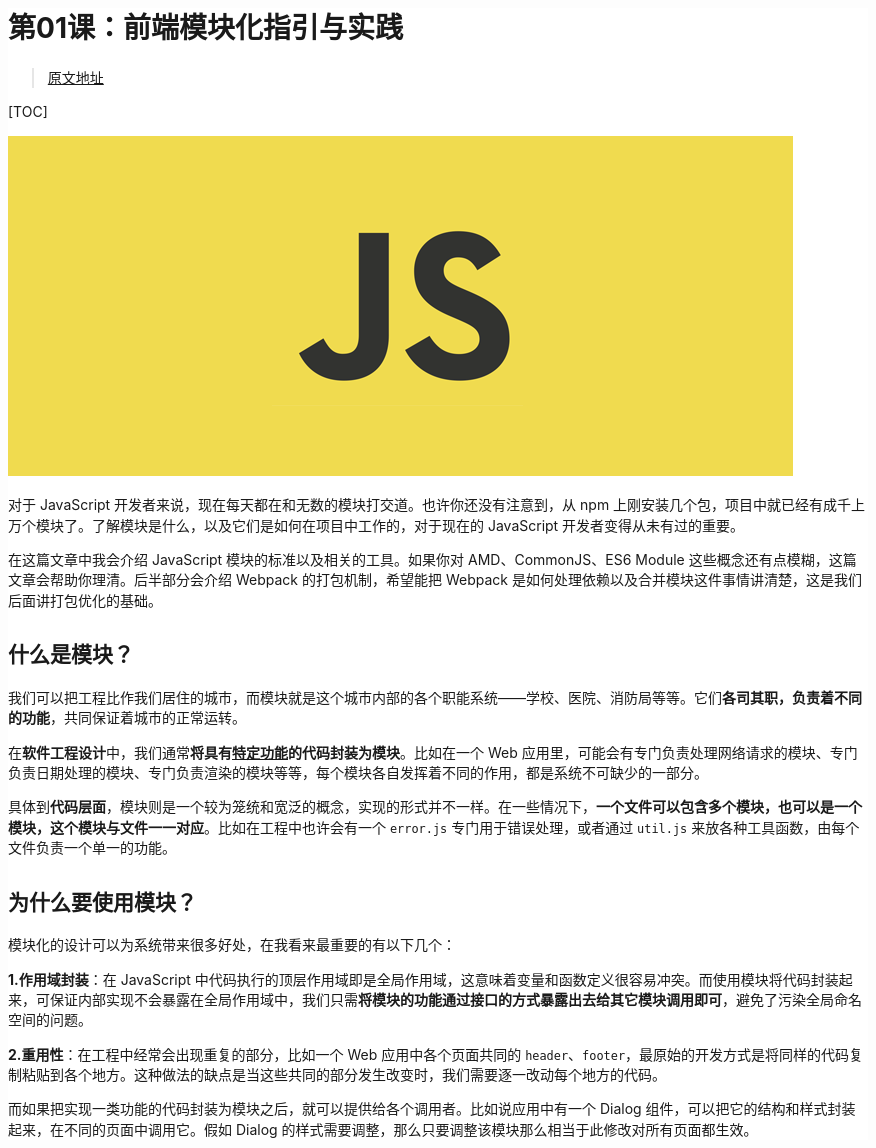 # 第01课：前端模块化指引与实践

> [原文地址](https://gitbook.cn/gitchat/column/59e065f64f7fbe555e479204/topic/59e96d31a35cf44e19f01917)

[TOC]

![img](assets/6af705b8ly1fkn9gfz4ntj20lt09ggll.jpg)

对于 JavaScript 开发者来说，现在每天都在和无数的模块打交道。也许你还没有注意到，从 npm 上刚安装几个包，项目中就已经有成千上万个模块了。了解模块是什么，以及它们是如何在项目中工作的，对于现在的 JavaScript 开发者变得从未有过的重要。

在这篇文章中我会介绍 JavaScript 模块的标准以及相关的工具。如果你对 AMD、CommonJS、ES6 Module 这些概念还有点模糊，这篇文章会帮助你理清。后半部分会介绍 Webpack 的打包机制，希望能把 Webpack 是如何处理依赖以及合并模块这件事情讲清楚，这是我们后面讲打包优化的基础。

## 什么是模块？

我们可以把工程比作我们居住的城市，而模块就是这个城市内部的各个职能系统——学校、医院、消防局等等。它们**各司其职，负责着不同的功能**，共同保证着城市的正常运转。

在**软件工程设计**中，我们通常**将具有<u>特定功能</u>的代码封装为模块**。比如在一个 Web 应用里，可能会有专门负责处理网络请求的模块、专门负责日期处理的模块、专门负责渲染的模块等等，每个模块各自发挥着不同的作用，都是系统不可缺少的一部分。

具体到**代码层面**，模块则是一个较为笼统和宽泛的概念，实现的形式并不一样。在一些情况下，**一个文件可以包含多个模块，也可以是一个模块，这个模块与文件一一对应**。比如在工程中也许会有一个 `error.js` 专门用于错误处理，或者通过 `util.js` 来放各种工具函数，由每个文件负责一个单一的功能。

## 为什么要使用模块？

模块化的设计可以为系统带来很多好处，在我看来最重要的有以下几个：

**1.作用域封装**：在 JavaScript 中代码执行的顶层作用域即是全局作用域，这意味着变量和函数定义很容易冲突。而使用模块将代码封装起来，可保证内部实现不会暴露在全局作用域中，我们只需**将模块的功能通过接口的方式暴露出去给其它模块调用即可**，避免了污染全局命名空间的问题。

**2.重用性**：在工程中经常会出现重复的部分，比如一个 Web 应用中各个页面共同的 `header`、`footer`，最原始的开发方式是将同样的代码复制粘贴到各个地方。这种做法的缺点是当这些共同的部分发生改变时，我们需要逐一改动每个地方的代码。

而如果把实现一类功能的代码封装为模块之后，就可以提供给各个调用者。比如说应用中有一个 Dialog 组件，可以把它的结构和样式封装起来，在不同的页面中调用它。假如 Dialog 的样式需要调整，那么只要调整该模块那么相当于此修改对所有页面都生效。
